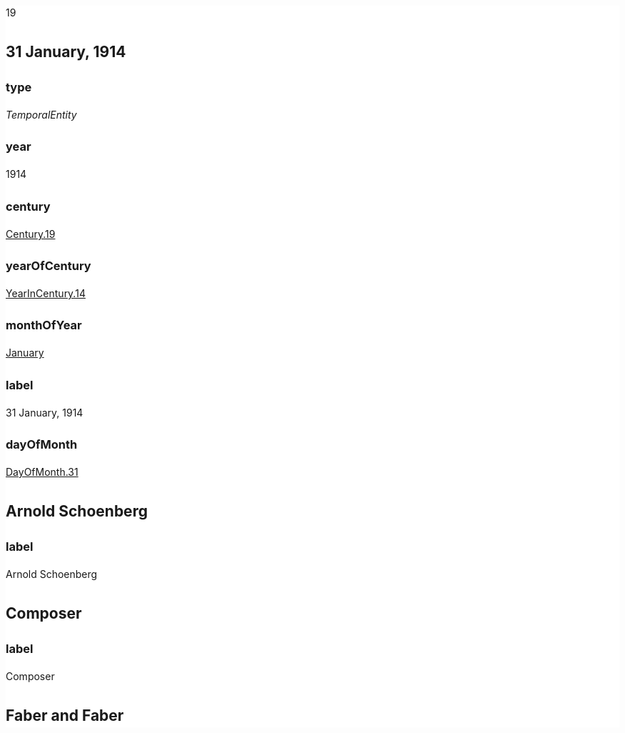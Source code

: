 
19

## 31 January, 1914

### type


*TemporalEntity*

### year


1914

### century


[Century.19](#Century.19)

### yearOfCentury


[YearInCentury.14](#YearInCentury.14)

### monthOfYear


[January](#January)

### label


31 January, 1914

### dayOfMonth


[DayOfMonth.31](#DayOfMonth.31)

## Arnold Schoenberg

### label


Arnold Schoenberg

## Composer

### label


Composer

## Faber and Faber
